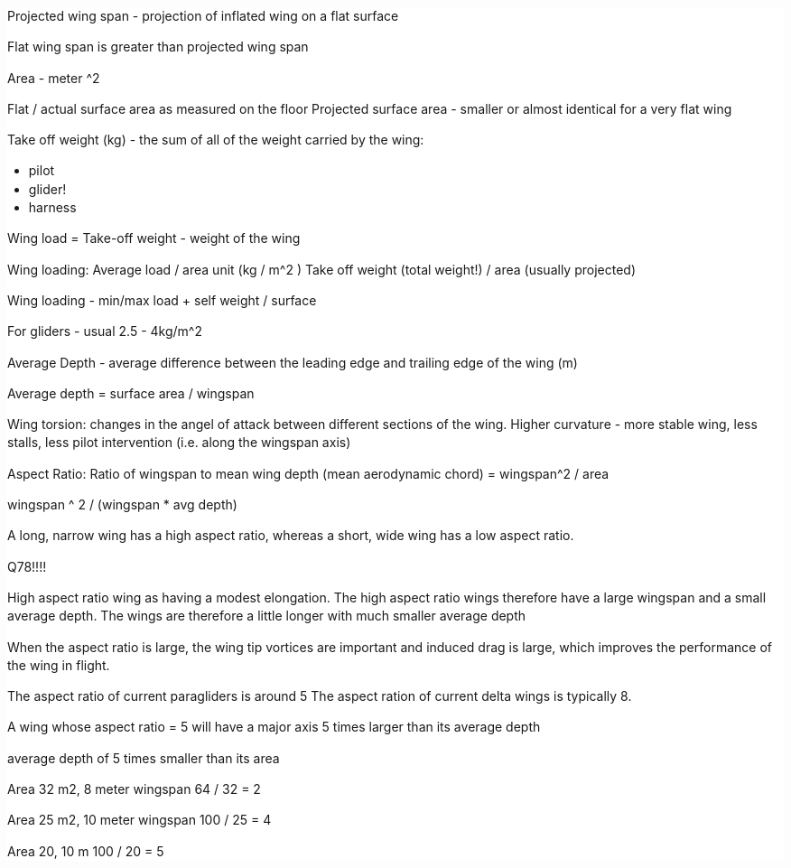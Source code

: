 Projected wing span - projection of inflated wing on a flat surface

Flat wing span is greater than projected wing span

Area - meter ^2

Flat / actual surface area as measured on the floor 
Projected surface area - smaller or almost identical for a very flat wing


Take off weight (kg) - the sum of all of the weight carried by the wing: 
- pilot 
- glider!
- harness 

Wing load = Take-off weight - weight of the wing

Wing loading: Average load / area unit  (kg / m^2 )
Take off weight (total weight!) / area (usually projected)

Wing loading - min/max load + self weight / surface

For gliders - usual 2.5 - 4kg/m^2

Average Depth - average difference between the leading edge and trailing edge of the wing (m)

Average depth  = surface area / wingspan

Wing torsion: changes in the angel of attack between different sections of the wing. Higher curvature - more stable wing, less stalls, less pilot intervention (i.e. along the wingspan axis)

Aspect Ratio: Ratio of wingspan to mean wing depth (mean aerodynamic chord) = wingspan^2 / area 

wingspan ^ 2 / (wingspan * avg depth)

A long, narrow wing has a high aspect ratio, whereas a short, wide wing has a low aspect ratio.

Q78!!!!


High aspect ratio wing as having a modest elongation. The high aspect ratio wings therefore have a large wingspan and a small average depth. The wings are therefore a little longer with much smaller average depth

When the aspect ratio is large, the wing tip vortices are important and induced drag is large, which improves the performance of the wing in flight.

The aspect ratio of current paragliders is around 5
The aspect ration of current delta wings is typically 8.

A wing whose aspect ratio = 5 will have a major axis 5 times larger than its average depth

average depth of 5 times smaller than its area


Area 32 m2, 8 meter wingspan
64 / 32 = 2

Area 25 m2, 10 meter wingspan
100 / 25 = 4

Area 20, 10 m
100 / 20 = 5
